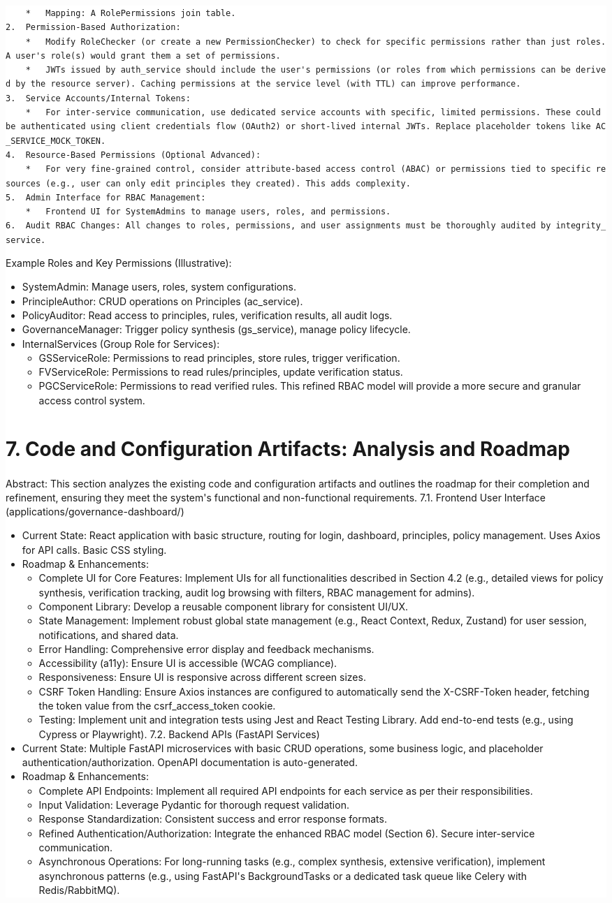         *   Mapping: A RolePermissions join table.
    2.  Permission-Based Authorization:
        *   Modify RoleChecker (or create a new PermissionChecker) to check for specific permissions rather than just roles. A user's role(s) would grant them a set of permissions.
        *   JWTs issued by auth_service should include the user's permissions (or roles from which permissions can be derived by the resource server). Caching permissions at the service level (with TTL) can improve performance.
    3.  Service Accounts/Internal Tokens:
        *   For inter-service communication, use dedicated service accounts with specific, limited permissions. These could be authenticated using client credentials flow (OAuth2) or short-lived internal JWTs. Replace placeholder tokens like AC_SERVICE_MOCK_TOKEN.
    4.  Resource-Based Permissions (Optional Advanced):
        *   For very fine-grained control, consider attribute-based access control (ABAC) or permissions tied to specific resources (e.g., user can only edit principles they created). This adds complexity.
    5.  Admin Interface for RBAC Management:
        *   Frontend UI for SystemAdmins to manage users, roles, and permissions.
    6.  Audit RBAC Changes: All changes to roles, permissions, and user assignments must be thoroughly audited by integrity_service.
Example Roles and Key Permissions (Illustrative):
*   SystemAdmin: Manage users, roles, system configurations.
*   PrincipleAuthor: CRUD operations on Principles (ac_service).
*   PolicyAuditor: Read access to principles, rules, verification results, all audit logs.
*   GovernanceManager: Trigger policy synthesis (gs_service), manage policy lifecycle.
*   InternalServices (Group Role for Services):
    *   GSServiceRole: Permissions to read principles, store rules, trigger verification.
    *   FVServiceRole: Permissions to read rules/principles, update verification status.
    *   PGCServiceRole: Permissions to read verified rules.
This refined RBAC model will provide a more secure and granular access control system.
# 7. Code and Configuration Artifacts: Analysis and Roadmap
Abstract: This section analyzes the existing code and configuration artifacts and outlines the roadmap for their completion and refinement, ensuring they meet the system's functional and non-functional requirements.
7.1. Frontend User Interface (applications/governance-dashboard/)
*   Current State: React application with basic structure, routing for login, dashboard, principles, policy management. Uses Axios for API calls. Basic CSS styling.
*   Roadmap & Enhancements:
    *   Complete UI for Core Features: Implement UIs for all functionalities described in Section 4.2 (e.g., detailed views for policy synthesis, verification tracking, audit log browsing with filters, RBAC management for admins).
    *   Component Library: Develop a reusable component library for consistent UI/UX.
    *   State Management: Implement robust global state management (e.g., React Context, Redux, Zustand) for user session, notifications, and shared data.
    *   Error Handling: Comprehensive error display and feedback mechanisms.
    *   Accessibility (a11y): Ensure UI is accessible (WCAG compliance).
    *   Responsiveness: Ensure UI is responsive across different screen sizes.
    *   CSRF Token Handling: Ensure Axios instances are configured to automatically send the X-CSRF-Token header, fetching the token value from the csrf_access_token cookie.
    *   Testing: Implement unit and integration tests using Jest and React Testing Library. Add end-to-end tests (e.g., using Cypress or Playwright).
7.2. Backend APIs (FastAPI Services)
*   Current State: Multiple FastAPI microservices with basic CRUD operations, some business logic, and placeholder authentication/authorization. OpenAPI documentation is auto-generated.
*   Roadmap & Enhancements:
    *   Complete API Endpoints: Implement all required API endpoints for each service as per their responsibilities.
    *   Input Validation: Leverage Pydantic for thorough request validation.
    *   Response Standardization: Consistent success and error response formats.
    *   Refined Authentication/Authorization: Integrate the enhanced RBAC model (Section 6). Secure inter-service communication.
    *   Asynchronous Operations: For long-running tasks (e.g., complex synthesis, extensive verification), implement asynchronous patterns (e.g., using FastAPI's BackgroundTasks or a dedicated task queue like Celery with Redis/RabbitMQ).